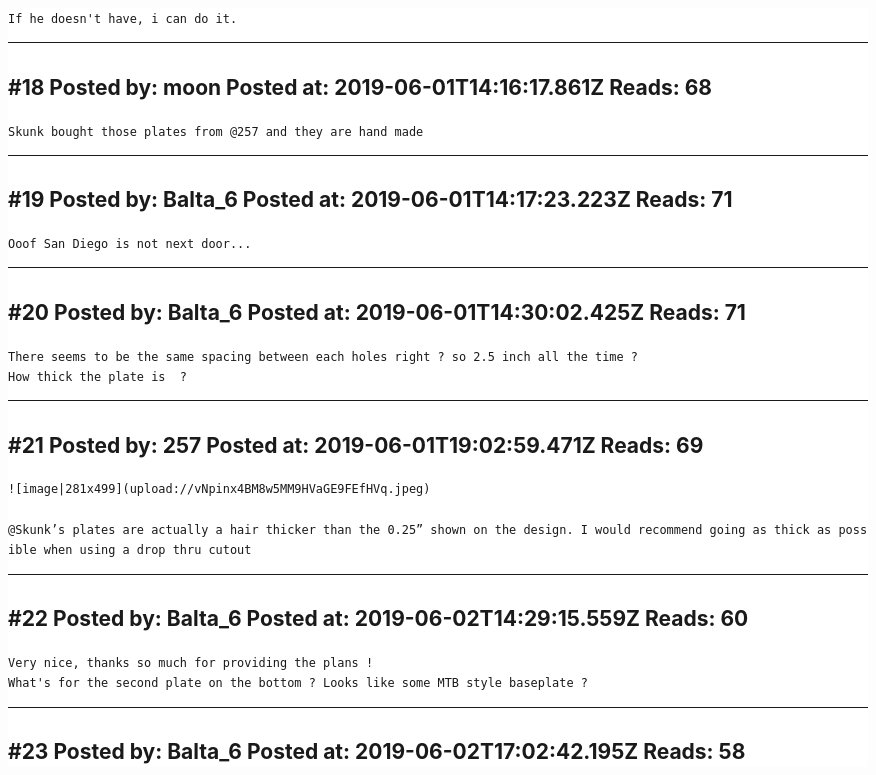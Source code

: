 ```
If he doesn't have, i can do it.
```

---
## \#18 Posted by: moon Posted at: 2019-06-01T14:16:17.861Z Reads: 68

```
Skunk bought those plates from @257 and they are hand made
```

---
## \#19 Posted by: Balta_6 Posted at: 2019-06-01T14:17:23.223Z Reads: 71

```
Ooof San Diego is not next door...
```

---
## \#20 Posted by: Balta_6 Posted at: 2019-06-01T14:30:02.425Z Reads: 71

```
There seems to be the same spacing between each holes right ? so 2.5 inch all the time ?
How thick the plate is  ?
```

---
## \#21 Posted by: 257 Posted at: 2019-06-01T19:02:59.471Z Reads: 69

```
![image|281x499](upload://vNpinx4BM8w5MM9HVaGE9FEfHVq.jpeg) 

@Skunk’s plates are actually a hair thicker than the 0.25” shown on the design. I would recommend going as thick as possible when using a drop thru cutout
```

---
## \#22 Posted by: Balta_6 Posted at: 2019-06-02T14:29:15.559Z Reads: 60

```
Very nice, thanks so much for providing the plans !
What's for the second plate on the bottom ? Looks like some MTB style baseplate ?
```

---
## \#23 Posted by: Balta_6 Posted at: 2019-06-02T17:02:42.195Z Reads: 58
